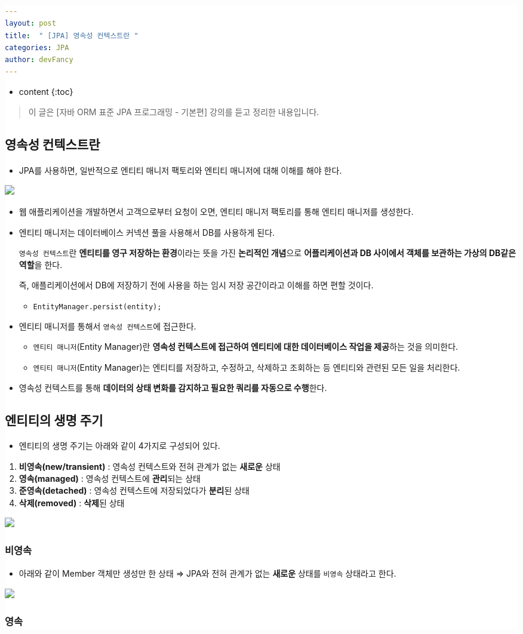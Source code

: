 ```yaml
---
layout: post
title:  " [JPA] 영속성 컨텍스트란 "
categories: JPA
author: devFancy
---
```

* content
{:toc}

> 이 글은 [자바 ORM 표준 JPA 프로그래밍 - 기본편] 강의를 듣고 정리한 내용입니다.

## 영속성 컨텍스트란

* JPA를 사용하면, 일반적으로 엔티티 매니저 팩토리와 엔티티 매니저에 대해 이해를 해야 한다.

![](/assets/img/jpa/JPA-Persistence-Context-1.png)

* 웹 애플리케이션을 개발하면서 고객으로부터 요청이 오면, 엔티티 매니저 팩토리를 통해 엔티티 매니저를 생성한다.

* 엔티티 매니저는 데이터베이스 커넥션 풀을 사용해서 DB를 사용하게 된다.

    `영속성 컨텍스트`란 **엔티티를 영구 저장하는 환경**이라는 뜻을 가진 **논리적인 개념**으로 **어플리케이션과 DB 사이에서 객체를 보관하는 가상의 DB같은 역할**을 한다. 

    즉, 애플리케이션에서 DB에 저장하기 전에 사용을 하는 임시 저장 공간이라고 이해를 하면 편할 것이다.

    * `EntityManager.persist(entity);`

* 엔티티 매니저를 통해서 `영속성 컨텍스트`에 접근한다.

    * `엔티티 매니저`(Entity Manager)란 **영속성 컨텍스트에 접근하여 엔티티에 대한 데이터베이스 작업을 제공**하는 것을 의미한다.

    * `엔티티 매니저`(Entity Manager)는 엔티티를 저장하고, 수정하고, 삭제하고 조회하는 등 엔티티와 관련된 모든 일을 처리한다.

* 영속성 컨텍스트를 통해 **데이터의 상태 변화를 감지하고 필요한 쿼리를 자동으로 수행**한다.

## 엔티티의 생명 주기

* 엔티티의 생명 주기는 아래와 같이 4가지로 구성되어 있다.

1. **비영속(new/transient)** : 영속성 컨텍스트와 전혀 관계가 없는 **새로운** 상태
2. **영속(managed)** : 영속성 컨텍스트에 **관리**되는 상태
3. **준영속(detached)** : 영속성 컨텍스트에 저장되었다가 **분리**된 상태
4. **삭제(removed)** : **삭제**된 상태

![](/assets/img/jpa/JPA-Persistence-Context-2.png)

### 비영속

* 아래와 같이 Member 객체만 생성만 한 상태 ⇒ JPA와 전혀 관계가 없는 **새로운** 상태를 `비영속` 상태라고 한다.

![](/assets/img/jpa/JPA-Persistence-Context-3.png)

### 영속
